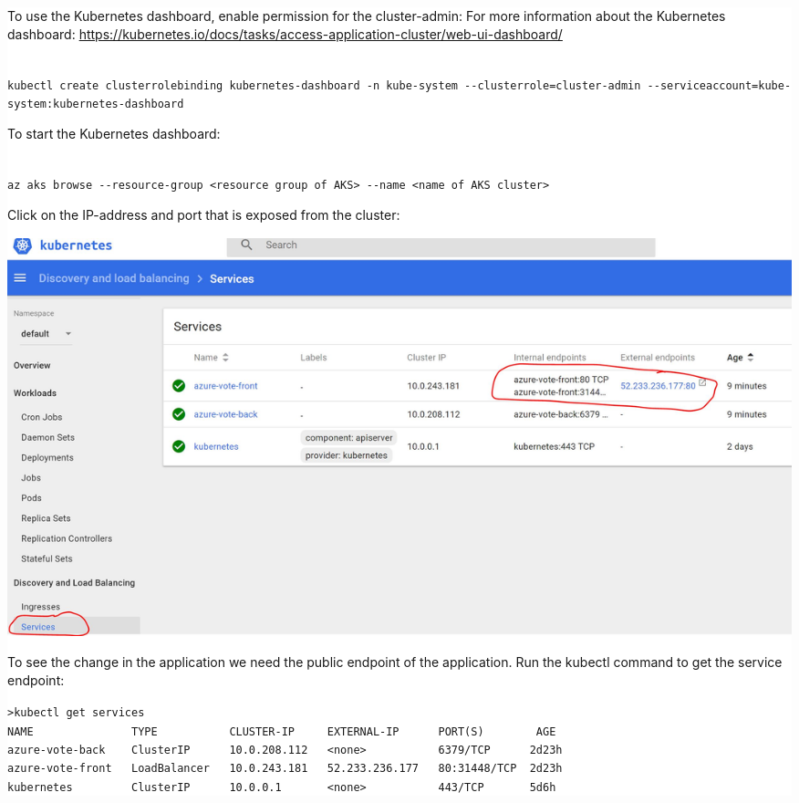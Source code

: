 To use the Kubernetes dashboard, enable permission for the cluster-admin:
For more information about the Kubernetes dashboard: <https://kubernetes.io/docs/tasks/access-application-cluster/web-ui-dashboard/>

```console

kubectl create clusterrolebinding kubernetes-dashboard -n kube-system --clusterrole=cluster-admin --serviceaccount=kube-system:kubernetes-dashboard

```

To start the Kubernetes dashboard:

```console

az aks browse --resource-group <resource group of AKS> --name <name of AKS cluster>

```

Click on the IP-address and port that is exposed from the cluster:

![Image Git Subscription](./media/aks_dashboard.JPG)

To see the change in the application we need the public endpoint of the application. Run the kubectl command to get the service endpoint:

```console
>kubectl get services
NAME               TYPE           CLUSTER-IP     EXTERNAL-IP      PORT(S)        AGE
azure-vote-back    ClusterIP      10.0.208.112   <none>           6379/TCP      2d23h
azure-vote-front   LoadBalancer   10.0.243.181   52.233.236.177   80:31448/TCP  2d23h
kubernetes         ClusterIP      10.0.0.1       <none>           443/TCP       5d6h

```
